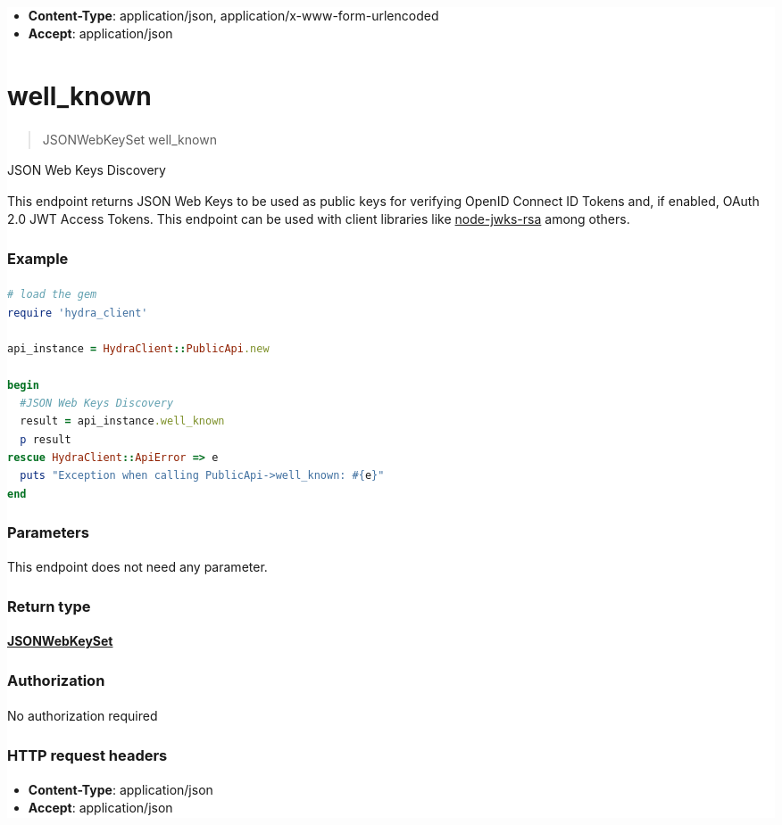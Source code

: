  - **Content-Type**: application/json, application/x-www-form-urlencoded
 - **Accept**: application/json



# **well_known**
> JSONWebKeySet well_known

JSON Web Keys Discovery

This endpoint returns JSON Web Keys to be used as public keys for verifying OpenID Connect ID Tokens and, if enabled, OAuth 2.0 JWT Access Tokens. This endpoint can be used with client libraries like [node-jwks-rsa](https://github.com/auth0/node-jwks-rsa) among others.

### Example
```ruby
# load the gem
require 'hydra_client'

api_instance = HydraClient::PublicApi.new

begin
  #JSON Web Keys Discovery
  result = api_instance.well_known
  p result
rescue HydraClient::ApiError => e
  puts "Exception when calling PublicApi->well_known: #{e}"
end
```

### Parameters
This endpoint does not need any parameter.

### Return type

[**JSONWebKeySet**](JSONWebKeySet.md)

### Authorization

No authorization required

### HTTP request headers

 - **Content-Type**: application/json
 - **Accept**: application/json



